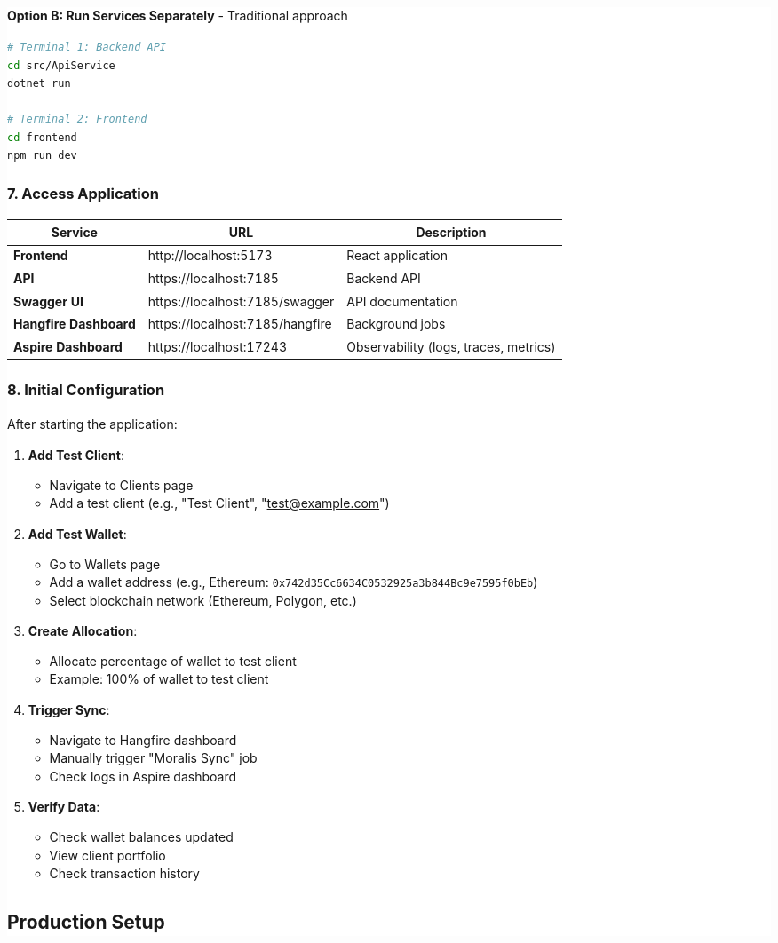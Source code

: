 **Option B: Run Services Separately** - Traditional approach

```bash
# Terminal 1: Backend API
cd src/ApiService
dotnet run

# Terminal 2: Frontend
cd frontend
npm run dev
```

### 7. Access Application

| Service | URL | Description |
|---------|-----|-------------|
| **Frontend** | http://localhost:5173 | React application |
| **API** | https://localhost:7185 | Backend API |
| **Swagger UI** | https://localhost:7185/swagger | API documentation |
| **Hangfire Dashboard** | https://localhost:7185/hangfire | Background jobs |
| **Aspire Dashboard** | https://localhost:17243 | Observability (logs, traces, metrics) |

### 8. Initial Configuration

After starting the application:

1. **Add Test Client**:
   - Navigate to Clients page
   - Add a test client (e.g., "Test Client", "test@example.com")

2. **Add Test Wallet**:
   - Go to Wallets page
   - Add a wallet address (e.g., Ethereum: `0x742d35Cc6634C0532925a3b844Bc9e7595f0bEb`)
   - Select blockchain network (Ethereum, Polygon, etc.)

3. **Create Allocation**:
   - Allocate percentage of wallet to test client
   - Example: 100% of wallet to test client

4. **Trigger Sync**:
   - Navigate to Hangfire dashboard
   - Manually trigger "Moralis Sync" job
   - Check logs in Aspire dashboard

5. **Verify Data**:
   - Check wallet balances updated
   - View client portfolio
   - Check transaction history

## Production Setup
